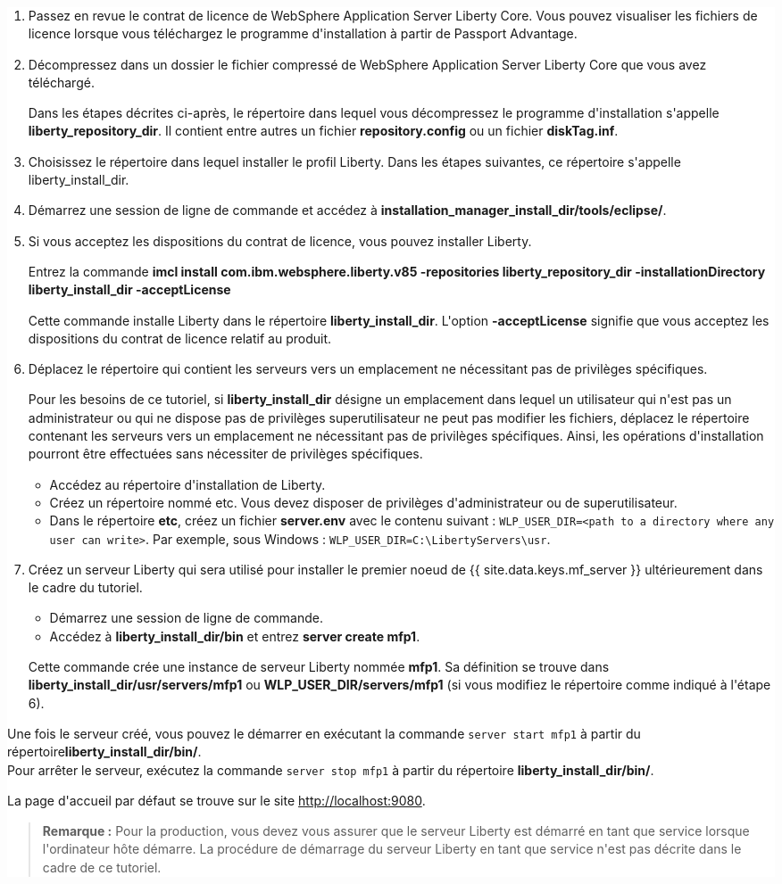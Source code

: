 1. Passez en revue le contrat de licence de WebSphere Application Server Liberty Core. Vous pouvez visualiser les fichiers de licence lorsque vous téléchargez le programme d'installation à partir de Passport Advantage.
2. Décompressez dans un dossier le fichier compressé de WebSphere Application Server Liberty Core que vous avez téléchargé.

    Dans les étapes décrites ci-après, le répertoire dans lequel vous décompressez le programme d'installation s'appelle **liberty\_repository\_dir**. Il contient entre autres un fichier **repository.config** ou un fichier **diskTag.inf**.

3. Choisissez le répertoire dans lequel installer le profil Liberty. Dans les étapes suivantes, ce répertoire s'appelle liberty_install_dir.
4. Démarrez une session de ligne de commande et accédez à **installation\_manager\_install\_dir/tools/eclipse/**.
5. Si vous acceptez les dispositions du contrat de licence, vous pouvez installer Liberty.

    Entrez la commande **imcl install com.ibm.websphere.liberty.v85 -repositories liberty\_repository\_dir -installationDirectory liberty\_install\_dir -acceptLicense**

    Cette commande installe Liberty dans le répertoire **liberty\_install\_dir**. L'option **-acceptLicense** signifie que vous acceptez les dispositions du contrat de licence relatif au produit.

6. Déplacez le répertoire qui contient les serveurs vers un emplacement ne nécessitant pas de privilèges spécifiques.

    Pour les besoins de ce tutoriel, si **liberty\_install\_dir** désigne un emplacement dans lequel un utilisateur qui n'est pas un administrateur ou qui ne dispose pas de privilèges superutilisateur ne peut pas modifier les fichiers, déplacez le répertoire contenant les serveurs vers un emplacement ne nécessitant pas de privilèges spécifiques. Ainsi, les opérations d'installation pourront être effectuées sans nécessiter de privilèges spécifiques.
    * Accédez au répertoire d'installation de Liberty.
    * Créez un répertoire nommé etc. Vous devez disposer de privilèges d'administrateur ou de superutilisateur.
    * Dans le répertoire **etc**, créez un fichier **server.env** avec le contenu suivant : `WLP_USER_DIR=<path to a directory where any user can write>`. Par exemple, sous Windows : `WLP_USER_DIR=C:\LibertyServers\usr`.
7.  Créez un serveur Liberty qui sera utilisé pour installer le premier noeud de {{ site.data.keys.mf_server }} ultérieurement dans le cadre du tutoriel.
    * Démarrez une session de ligne de commande.
    * Accédez à **liberty\_install\_dir/bin** et entrez **server create mfp1**.

    Cette commande crée une instance de serveur Liberty nommée **mfp1**. Sa définition se trouve dans **liberty\_install\_dir/usr/servers/mfp1** ou **WLP\_USER\_DIR/servers/mfp1** (si vous modifiez le répertoire comme indiqué à l'étape 6).

Une fois le serveur créé, vous pouvez le démarrer en exécutant la commande `server start mfp1` à partir du répertoire**liberty\_install\_dir/bin/**.  
Pour arrêter le serveur, exécutez la commande `server stop mfp1` à partir du répertoire **liberty\_install\_dir/bin/**.

La page d'accueil par défaut se trouve sur le site [http://localhost:9080](http://localhost:9080).

> **Remarque :** Pour la production, vous devez vous assurer que le serveur Liberty est démarré en tant que service lorsque l'ordinateur hôte démarre. La procédure de démarrage du serveur Liberty en tant que service n'est pas décrite dans le cadre de ce tutoriel.
